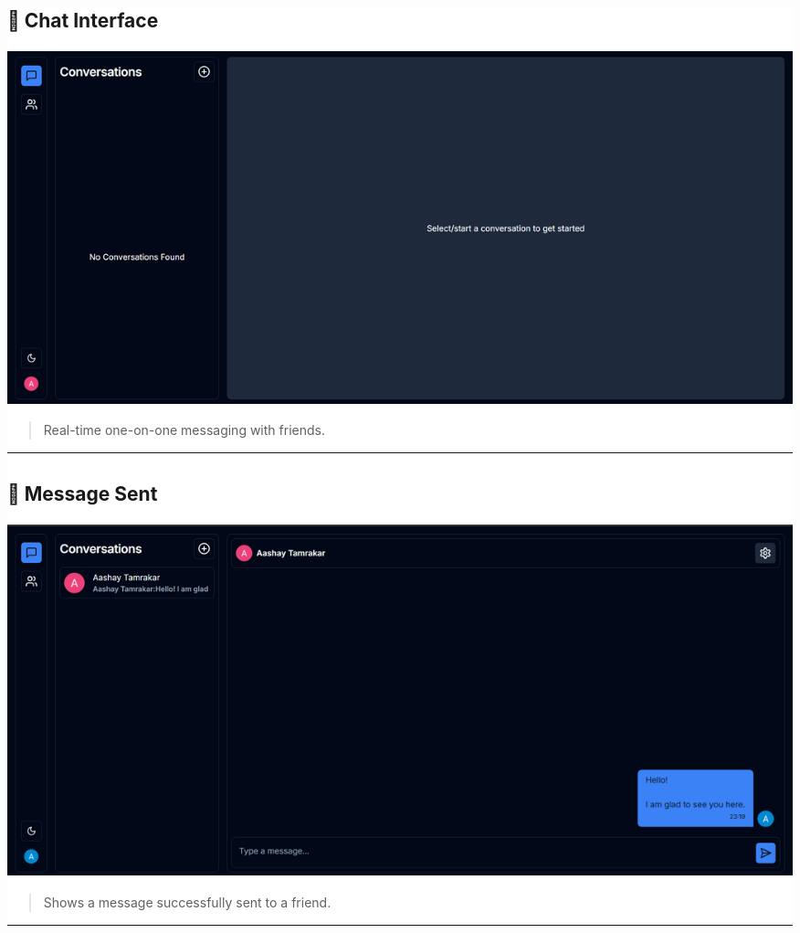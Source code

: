 
## 💬 Chat Interface
![ChatInterface](screenshots/ChatInterface.png)  
> Real-time one-on-one messaging with friends.

---

## 📨 Message Sent
![MessageSent](screenshots/MessageSent.png)  
> Shows a message successfully sent to a friend.

---